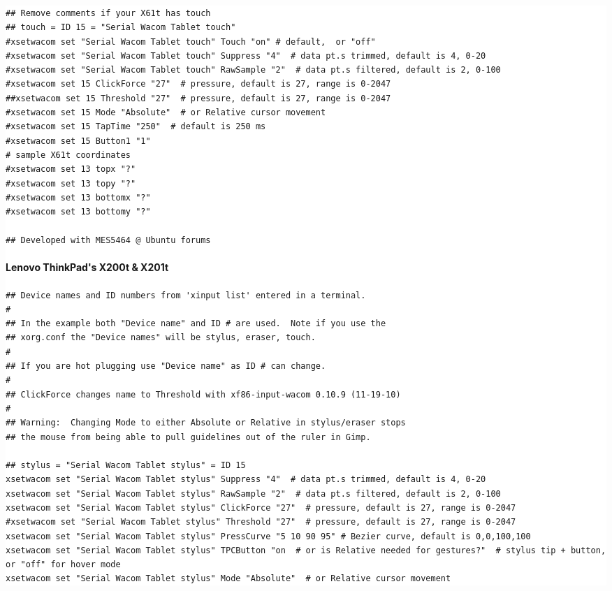     ## Remove comments if your X61t has touch
    ## touch = ID 15 = "Serial Wacom Tablet touch"
    #xsetwacom set "Serial Wacom Tablet touch" Touch "on" # default,  or "off"
    #xsetwacom set "Serial Wacom Tablet touch" Suppress "4"  # data pt.s trimmed, default is 4, 0-20
    #xsetwacom set "Serial Wacom Tablet touch" RawSample "2"  # data pt.s filtered, default is 2, 0-100
    #xsetwacom set 15 ClickForce "27"  # pressure, default is 27, range is 0-2047
    ##xsetwacom set 15 Threshold "27"  # pressure, default is 27, range is 0-2047
    #xsetwacom set 15 Mode "Absolute"  # or Relative cursor movement
    #xsetwacom set 15 TapTime "250"  # default is 250 ms
    #xsetwacom set 15 Button1 "1"
    # sample X61t coordinates
    #xsetwacom set 13 topx "?"
    #xsetwacom set 13 topy "?"
    #xsetwacom set 13 bottomx "?"
    #xsetwacom set 13 bottomy "?"

    ## Developed with MES5464 @ Ubuntu forums

#### Lenovo ThinkPad's X200t & X201t

    ## Device names and ID numbers from 'xinput list' entered in a terminal.
    #
    ## In the example both "Device name" and ID # are used.  Note if you use the
    ## xorg.conf the "Device names" will be stylus, eraser, touch.
    #
    ## If you are hot plugging use "Device name" as ID # can change.
    #
    ## ClickForce changes name to Threshold with xf86-input-wacom 0.10.9 (11-19-10)
    #
    ## Warning:  Changing Mode to either Absolute or Relative in stylus/eraser stops
    ## the mouse from being able to pull guidelines out of the ruler in Gimp.

    ## stylus = "Serial Wacom Tablet stylus" = ID 15
    xsetwacom set "Serial Wacom Tablet stylus" Suppress "4"  # data pt.s trimmed, default is 4, 0-20
    xsetwacom set "Serial Wacom Tablet stylus" RawSample "2"  # data pt.s filtered, default is 2, 0-100
    xsetwacom set "Serial Wacom Tablet stylus" ClickForce "27"  # pressure, default is 27, range is 0-2047
    #xsetwacom set "Serial Wacom Tablet stylus" Threshold "27"  # pressure, default is 27, range is 0-2047
    xsetwacom set "Serial Wacom Tablet stylus" PressCurve "5 10 90 95" # Bezier curve, default is 0,0,100,100
    xsetwacom set "Serial Wacom Tablet stylus" TPCButton "on  # or is Relative needed for gestures?"  # stylus tip + button, or "off" for hover mode
    xsetwacom set "Serial Wacom Tablet stylus" Mode "Absolute"  # or Relative cursor movement